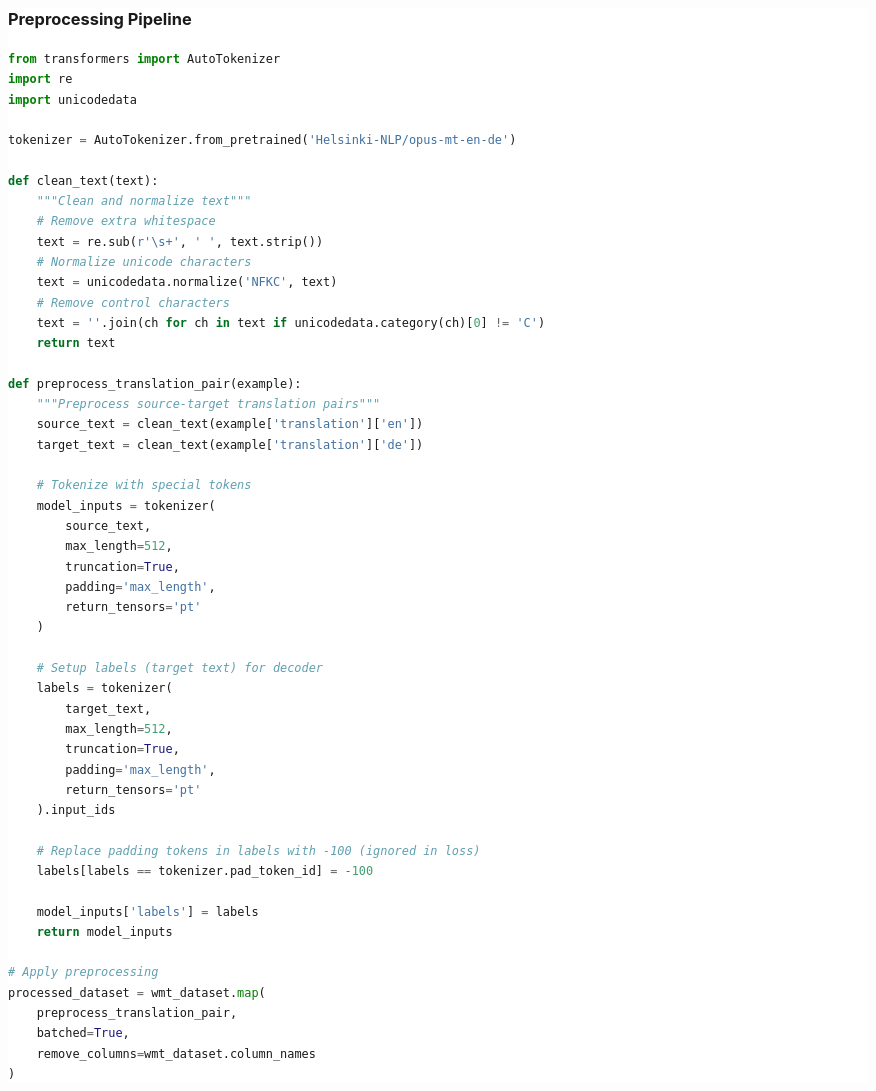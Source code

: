 ### Preprocessing Pipeline
```python
from transformers import AutoTokenizer
import re
import unicodedata

tokenizer = AutoTokenizer.from_pretrained('Helsinki-NLP/opus-mt-en-de')

def clean_text(text):
    """Clean and normalize text"""
    # Remove extra whitespace
    text = re.sub(r'\s+', ' ', text.strip())
    # Normalize unicode characters
    text = unicodedata.normalize('NFKC', text)
    # Remove control characters
    text = ''.join(ch for ch in text if unicodedata.category(ch)[0] != 'C')
    return text

def preprocess_translation_pair(example):
    """Preprocess source-target translation pairs"""
    source_text = clean_text(example['translation']['en'])
    target_text = clean_text(example['translation']['de'])
    
    # Tokenize with special tokens
    model_inputs = tokenizer(
        source_text,
        max_length=512,
        truncation=True,
        padding='max_length',
        return_tensors='pt'
    )
    
    # Setup labels (target text) for decoder
    labels = tokenizer(
        target_text,
        max_length=512,
        truncation=True,
        padding='max_length',
        return_tensors='pt'
    ).input_ids
    
    # Replace padding tokens in labels with -100 (ignored in loss)
    labels[labels == tokenizer.pad_token_id] = -100
    
    model_inputs['labels'] = labels
    return model_inputs

# Apply preprocessing
processed_dataset = wmt_dataset.map(
    preprocess_translation_pair,
    batched=True,
    remove_columns=wmt_dataset.column_names
)
```
